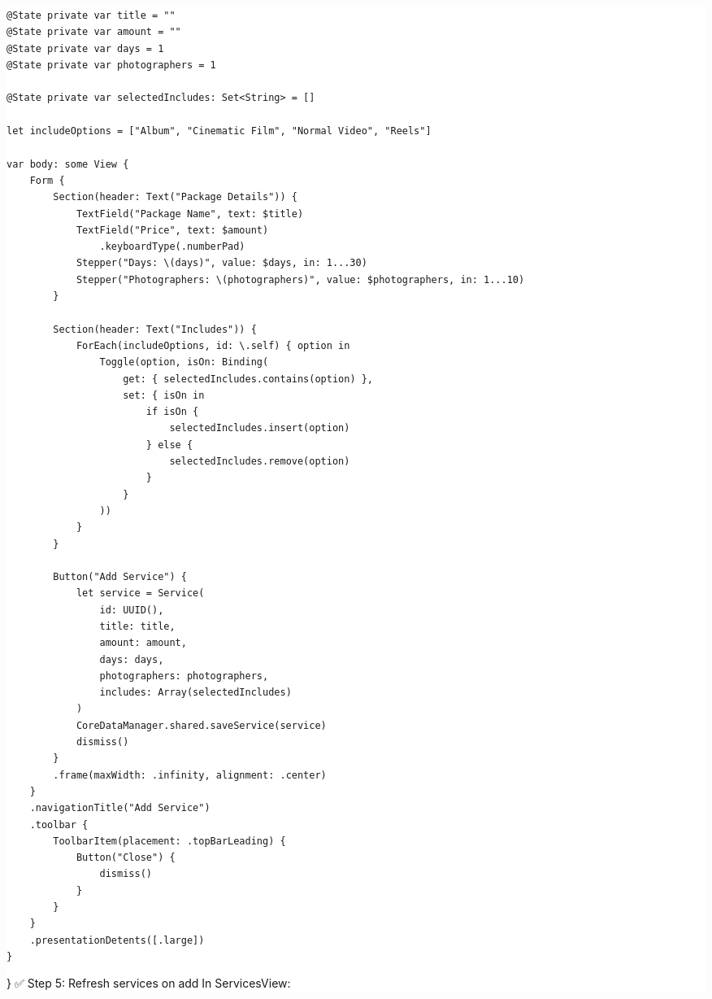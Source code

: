     @State private var title = ""
    @State private var amount = ""
    @State private var days = 1
    @State private var photographers = 1

    @State private var selectedIncludes: Set<String> = []

    let includeOptions = ["Album", "Cinematic Film", "Normal Video", "Reels"]

    var body: some View {
        Form {
            Section(header: Text("Package Details")) {
                TextField("Package Name", text: $title)
                TextField("Price", text: $amount)
                    .keyboardType(.numberPad)
                Stepper("Days: \(days)", value: $days, in: 1...30)
                Stepper("Photographers: \(photographers)", value: $photographers, in: 1...10)
            }

            Section(header: Text("Includes")) {
                ForEach(includeOptions, id: \.self) { option in
                    Toggle(option, isOn: Binding(
                        get: { selectedIncludes.contains(option) },
                        set: { isOn in
                            if isOn {
                                selectedIncludes.insert(option)
                            } else {
                                selectedIncludes.remove(option)
                            }
                        }
                    ))
                }
            }

            Button("Add Service") {
                let service = Service(
                    id: UUID(),
                    title: title,
                    amount: amount,
                    days: days,
                    photographers: photographers,
                    includes: Array(selectedIncludes)
                )
                CoreDataManager.shared.saveService(service)
                dismiss()
            }
            .frame(maxWidth: .infinity, alignment: .center)
        }
        .navigationTitle("Add Service")
        .toolbar {
            ToolbarItem(placement: .topBarLeading) {
                Button("Close") {
                    dismiss()
                }
            }
        }
        .presentationDetents([.large])
    }
}
✅ Step 5: Refresh services on add
In ServicesView:
